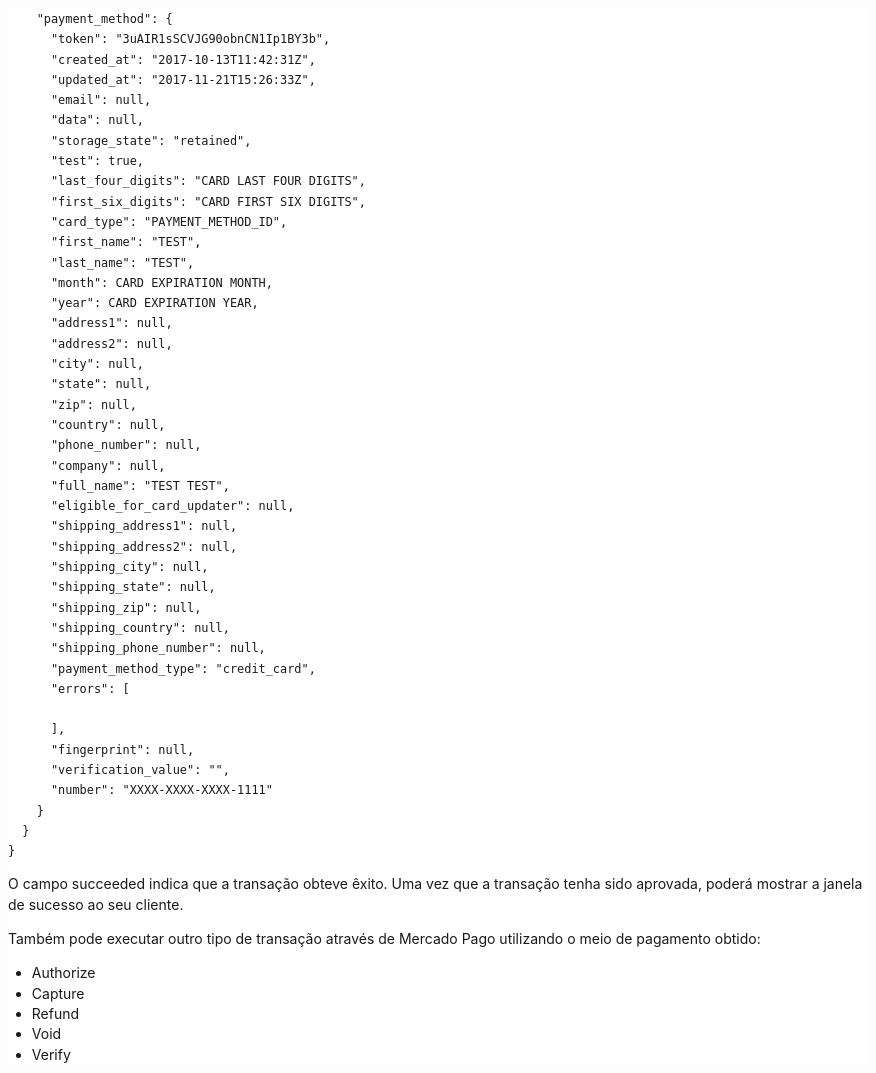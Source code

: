 ```
    "payment_method": {
      "token": "3uAIR1sSCVJG90obnCN1Ip1BY3b",
      "created_at": "2017-10-13T11:42:31Z",
      "updated_at": "2017-11-21T15:26:33Z",
      "email": null,
      "data": null,
      "storage_state": "retained",
      "test": true,
      "last_four_digits": "CARD LAST FOUR DIGITS",
      "first_six_digits": "CARD FIRST SIX DIGITS",
      "card_type": "PAYMENT_METHOD_ID",
      "first_name": "TEST",
      "last_name": "TEST",
      "month": CARD EXPIRATION MONTH,
      "year": CARD EXPIRATION YEAR,
      "address1": null,
      "address2": null,
      "city": null,
      "state": null,
      "zip": null,
      "country": null,
      "phone_number": null,
      "company": null,
      "full_name": "TEST TEST",
      "eligible_for_card_updater": null,
      "shipping_address1": null,
      "shipping_address2": null,
      "shipping_city": null,
      "shipping_state": null,
      "shipping_zip": null,
      "shipping_country": null,
      "shipping_phone_number": null,
      "payment_method_type": "credit_card",
      "errors": [

      ],
      "fingerprint": null,
      "verification_value": "",
      "number": "XXXX-XXXX-XXXX-1111"
    }
  }
}
```

O campo succeeded indica que a transação obteve êxito. Uma vez que a transação tenha sido aprovada, poderá mostrar a janela de sucesso ao seu cliente.

Também pode executar outro tipo de transação através de Mercado Pago utilizando o meio de pagamento obtido:

- Authorize
- Capture
- Refund
- Void
- Verify
